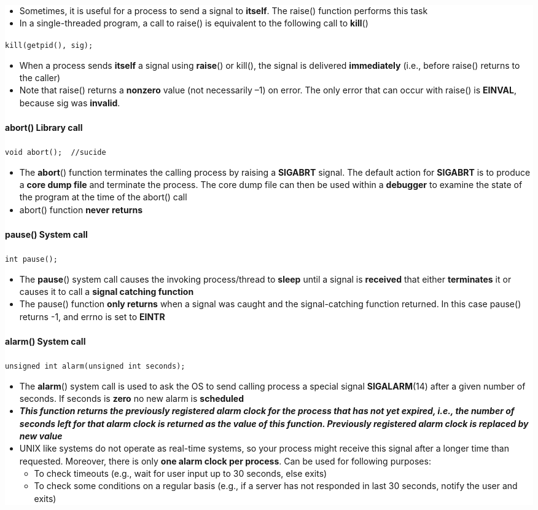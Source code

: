 - Sometimes, it is useful for a process to send a signal to **itself**. The raise()
function performs this task
- In a single-threaded program, a call to raise() is equivalent to the
following call to **kill**()

``````
kill(getpid(), sig);
``````

- When a process sends **itself** a signal using **raise**() or kill(), the signal
is delivered **immediately** (i.e., before raise() returns to the caller)
- Note that raise() returns a **nonzero** value (not necessarily –1) on error.
The only error that can occur with raise() is **EINVAL**, because sig was
**invalid**.

#### abort() Library call

``````
void abort();  //sucide
``````

- The **abort**() function terminates the calling process by raising a
**SIGABRT** signal. The default action for **SIGABRT** is to produce a **core dump file** and terminate the process. The core dump file can then be
used within a **debugger** to examine the state of the program at the time
of the abort() call
- abort() function **never** **returns**

#### pause() System call

``````
int pause();
``````

- The **pause**() system call causes the invoking process/thread to
**sleep** until a signal is **received** that either **terminates** it or causes it
to call a **signal catching function**
- The pause() function **only returns** when a signal was caught
and the signal-catching function returned. In this case pause()
returns -1, and errno is set to **EINTR**

#### alarm() System call

``````
unsigned int alarm(unsigned int seconds);
``````

- The **alarm**() system call is used to ask the OS to send calling process a
special signal **SIGALARM**(14) after a given number of seconds. If seconds is
**zero** no new alarm is **scheduled**
- ***This function returns the previously registered alarm clock for the process that has not yet expired, i.e., the number of seconds left for that alarm clock is returned as the value of this function. Previously registered alarm clock is replaced by new value***
- UNIX like systems do not operate as real-time systems, so your process might
receive this signal after a longer time than requested. Moreover, there is only
**one alarm clock per process**. Can be used for following purposes:
  - To check timeouts (e.g., wait for user input up to 30 seconds, else exits)
  - To check some conditions on a regular basis (e.g., if a server has not responded in last 30 seconds, notify the user and exits)
